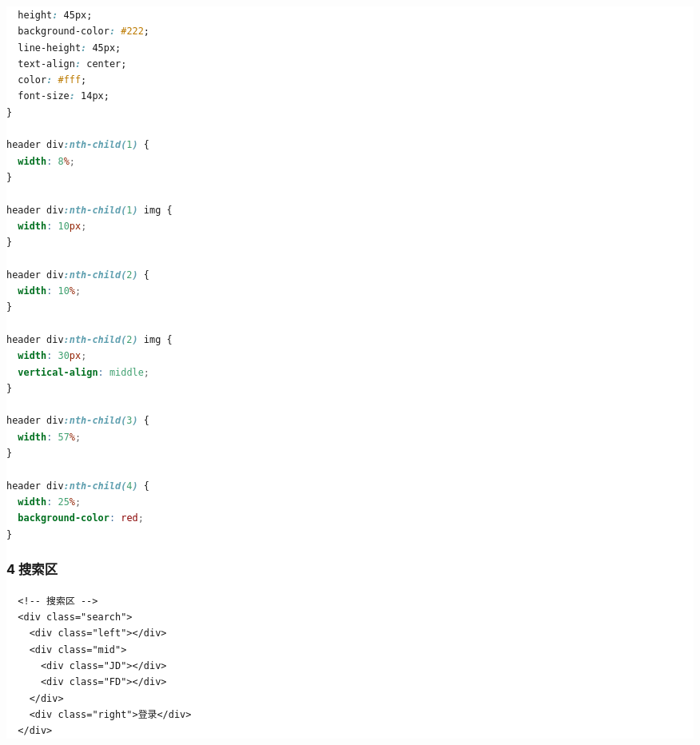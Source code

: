 ```css
  height: 45px;
  background-color: #222;
  line-height: 45px;
  text-align: center;
  color: #fff;
  font-size: 14px;
}

header div:nth-child(1) {
  width: 8%;
}

header div:nth-child(1) img {
  width: 10px;
}

header div:nth-child(2) {
  width: 10%;
}

header div:nth-child(2) img {
  width: 30px;
  vertical-align: middle;
}

header div:nth-child(3) {
  width: 57%;
}

header div:nth-child(4) {
  width: 25%;
  background-color: red;
}


```



### 4	搜索区

```
  <!-- 搜索区 -->
  <div class="search">
    <div class="left"></div>
    <div class="mid">
      <div class="JD"></div>
      <div class="FD"></div>
    </div>
    <div class="right">登录</div>
  </div>
```
